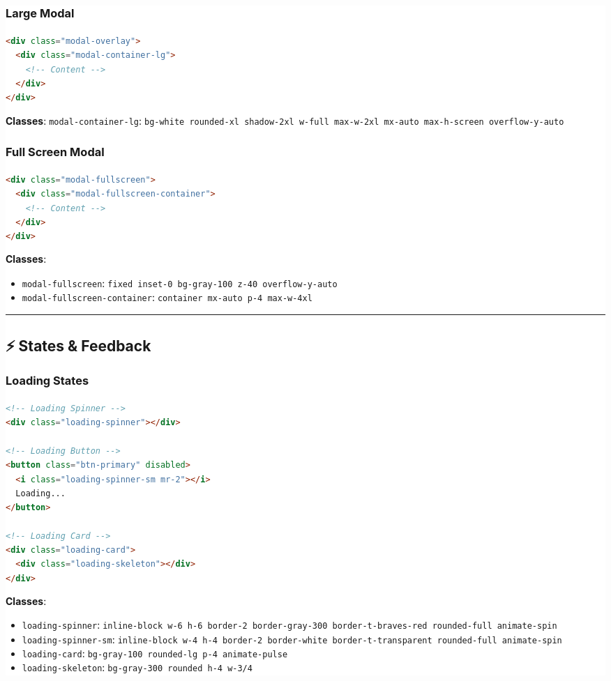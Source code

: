 ### **Large Modal**
```html
<div class="modal-overlay">
  <div class="modal-container-lg">
    <!-- Content -->
  </div>
</div>
```
**Classes**: `modal-container-lg`: `bg-white rounded-xl shadow-2xl w-full max-w-2xl mx-auto max-h-screen overflow-y-auto`

### **Full Screen Modal**
```html
<div class="modal-fullscreen">
  <div class="modal-fullscreen-container">
    <!-- Content -->
  </div>
</div>
```
**Classes**:
- `modal-fullscreen`: `fixed inset-0 bg-gray-100 z-40 overflow-y-auto`
- `modal-fullscreen-container`: `container mx-auto p-4 max-w-4xl`

---

## ⚡ States & Feedback

### **Loading States**
```html
<!-- Loading Spinner -->
<div class="loading-spinner"></div>

<!-- Loading Button -->
<button class="btn-primary" disabled>
  <i class="loading-spinner-sm mr-2"></i>
  Loading...
</button>

<!-- Loading Card -->
<div class="loading-card">
  <div class="loading-skeleton"></div>
</div>
```
**Classes**:
- `loading-spinner`: `inline-block w-6 h-6 border-2 border-gray-300 border-t-braves-red rounded-full animate-spin`
- `loading-spinner-sm`: `inline-block w-4 h-4 border-2 border-white border-t-transparent rounded-full animate-spin`
- `loading-card`: `bg-gray-100 rounded-lg p-4 animate-pulse`
- `loading-skeleton`: `bg-gray-300 rounded h-4 w-3/4`
